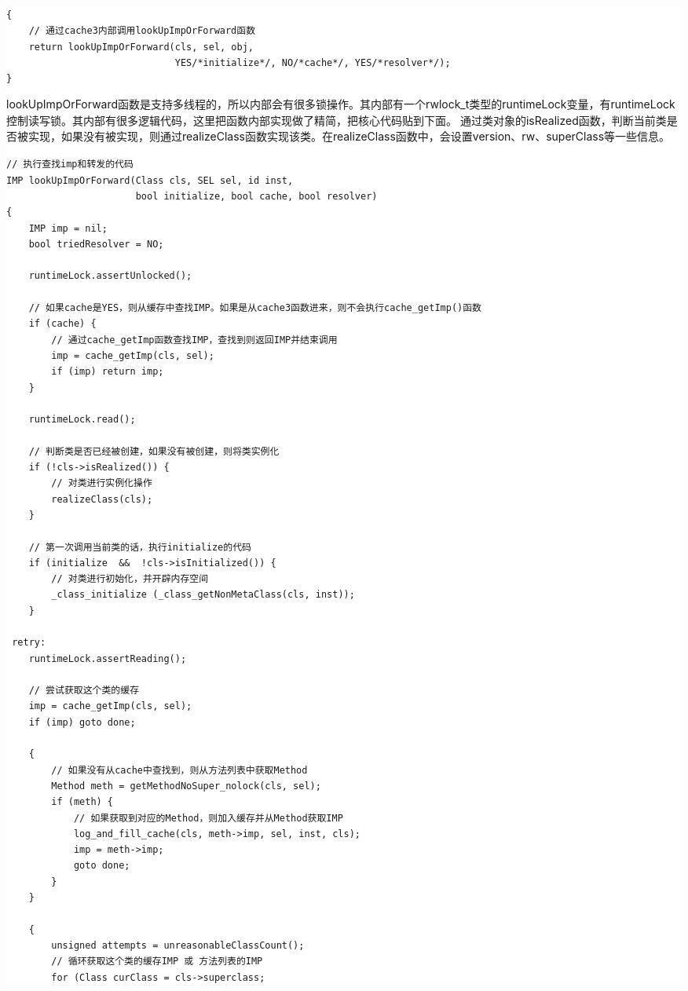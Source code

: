 ```
{
    // 通过cache3内部调用lookUpImpOrForward函数
    return lookUpImpOrForward(cls, sel, obj, 
                              YES/*initialize*/, NO/*cache*/, YES/*resolver*/);
}
```
lookUpImpOrForward函数是支持多线程的，所以内部会有很多锁操作。其内部有一个rwlock_t类型的runtimeLock变量，有runtimeLock控制读写锁。其内部有很多逻辑代码，这里把函数内部实现做了精简，把核心代码贴到下面。
通过类对象的isRealized函数，判断当前类是否被实现，如果没有被实现，则通过realizeClass函数实现该类。在realizeClass函数中，会设置version、rw、superClass等一些信息。
```
// 执行查找imp和转发的代码
IMP lookUpImpOrForward(Class cls, SEL sel, id inst, 
                       bool initialize, bool cache, bool resolver)
{
    IMP imp = nil;
    bool triedResolver = NO;

    runtimeLock.assertUnlocked();

    // 如果cache是YES，则从缓存中查找IMP。如果是从cache3函数进来，则不会执行cache_getImp()函数
    if (cache) {
        // 通过cache_getImp函数查找IMP，查找到则返回IMP并结束调用
        imp = cache_getImp(cls, sel);
        if (imp) return imp;
    }

    runtimeLock.read();

    // 判断类是否已经被创建，如果没有被创建，则将类实例化
    if (!cls->isRealized()) {
        // 对类进行实例化操作
        realizeClass(cls);
    }

    // 第一次调用当前类的话，执行initialize的代码
    if (initialize  &&  !cls->isInitialized()) {
        // 对类进行初始化，并开辟内存空间
        _class_initialize (_class_getNonMetaClass(cls, inst));
    }
    
 retry:    
    runtimeLock.assertReading();

    // 尝试获取这个类的缓存
    imp = cache_getImp(cls, sel);
    if (imp) goto done;
    
    {
        // 如果没有从cache中查找到，则从方法列表中获取Method
        Method meth = getMethodNoSuper_nolock(cls, sel);
        if (meth) {
            // 如果获取到对应的Method，则加入缓存并从Method获取IMP
            log_and_fill_cache(cls, meth->imp, sel, inst, cls);
            imp = meth->imp;
            goto done;
        }
    }

    {
        unsigned attempts = unreasonableClassCount();
        // 循环获取这个类的缓存IMP 或 方法列表的IMP
        for (Class curClass = cls->superclass;
```